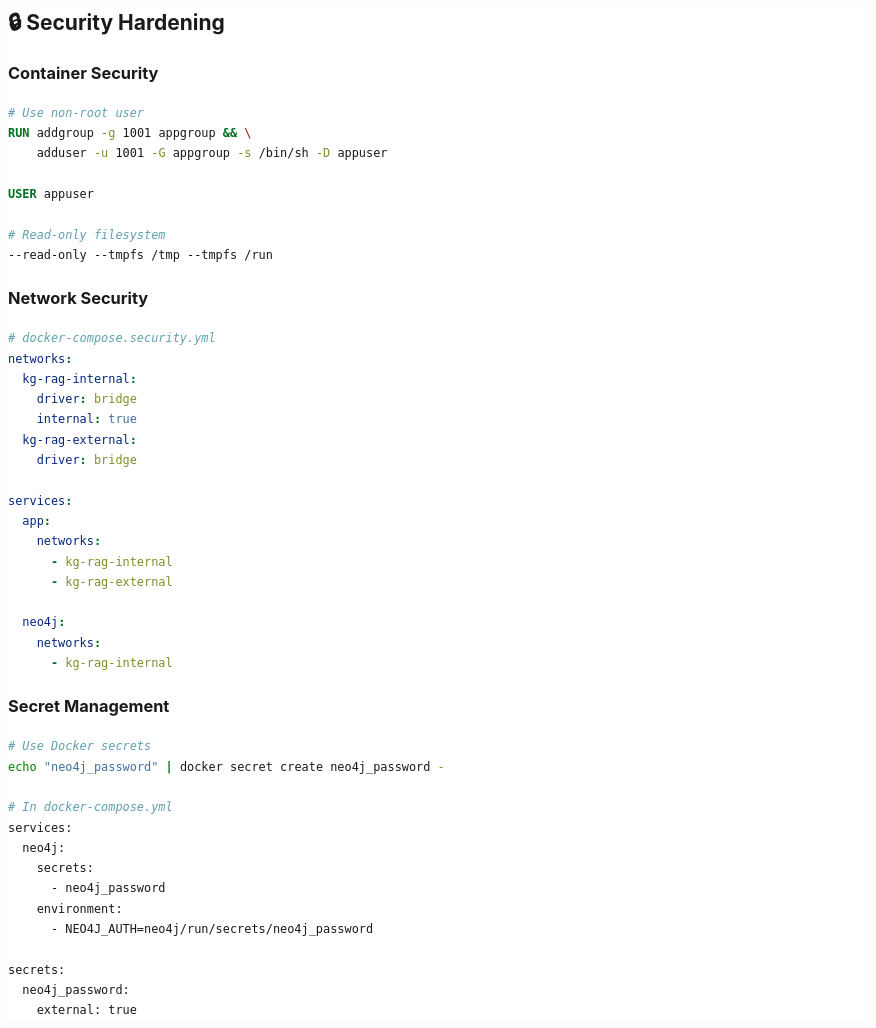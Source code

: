 ```nginx
```

## 🔒 Security Hardening

### Container Security

```dockerfile
# Use non-root user
RUN addgroup -g 1001 appgroup && \
    adduser -u 1001 -G appgroup -s /bin/sh -D appuser

USER appuser

# Read-only filesystem
--read-only --tmpfs /tmp --tmpfs /run
```

### Network Security

```yaml
# docker-compose.security.yml
networks:
  kg-rag-internal:
    driver: bridge
    internal: true
  kg-rag-external:
    driver: bridge

services:
  app:
    networks:
      - kg-rag-internal
      - kg-rag-external
  
  neo4j:
    networks:
      - kg-rag-internal
```

### Secret Management

```bash
# Use Docker secrets
echo "neo4j_password" | docker secret create neo4j_password -

# In docker-compose.yml
services:
  neo4j:
    secrets:
      - neo4j_password
    environment:
      - NEO4J_AUTH=neo4j/run/secrets/neo4j_password

secrets:
  neo4j_password:
    external: true
```
